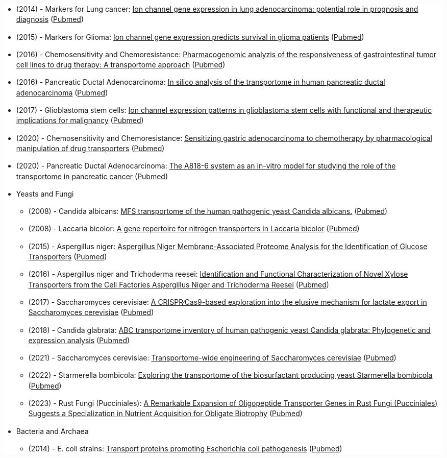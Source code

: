   - (2014) - Markers for Lung cancer: [Ion channel gene expression in lung adenocarcinoma: potential role in prognosis and diagnosis](https://doi.org/10.1371/JOURNAL.PONE.0086569) ([Pubmed](https://pubmed.ncbi.nlm.nih.gov/24466154))

  - (2015) - Markers for Glioma: [Ion channel gene expression predicts survival in glioma patients](https://doi.org/10.1038/SREP11593) ([Pubmed](https://pubmed.ncbi.nlm.nih.gov/26235283))

  - (2016) - Chemosensitivity and Chemoresistance: [Pharmacogenomic analyzis of the responsiveness of gastrointestinal tumor cell lines to drug therapy: A transportome approach](https://doi.org/10.1016/J.PHRS.2016.09.007) ([Pubmed](https://pubmed.ncbi.nlm.nih.gov/27620070))

  - (2016) - Pancreatic Ductal Adenocarcinoma: [In silico analysis of the transportome in human pancreatic ductal adenocarcinoma](https://doi.org/10.1007/S00249-016-1171-9) ([Pubmed](https://pubmed.ncbi.nlm.nih.gov/27652669))

  - (2017) - Glioblastoma stem cells: [Ion channel expression patterns in glioblastoma stem cells with functional and therapeutic implications for malignancy](https://doi.org/10.1371/JOURNAL.PONE.0172884) ([Pubmed](https://pubmed.ncbi.nlm.nih.gov/28264064))

  - (2020) - Chemosensitivity and Chemoresistance: [Sensitizing gastric adenocarcinoma to chemotherapy by pharmacological manipulation of drug transporters](https://doi.org/10.1016/J.BCP.2019.113682) ([Pubmed](https://pubmed.ncbi.nlm.nih.gov/31669256))

  - (2020) - Pancreatic Ductal Adenocarcinoma: [The A818-6 system as an in-vitro model for studying the role of the transportome in pancreatic cancer](https://doi.org/10.1186/S12885-020-06773-W) ([Pubmed](https://pubmed.ncbi.nlm.nih.gov/32228510))
- Yeasts and Fungi
  - (2008) - Candida albicans: [MFS transportome of the human pathogenic yeast Candida albicans.](https://doi.org/10.1186/1471-2164-9-579) ([Pubmed](https://pubmed.ncbi.nlm.nih.gov/19055746))

  - (2008) - Laccaria bicolor: [A gene repertoire for nitrogen transporters in Laccaria bicolor](https://doi.org/10.1111/j.1469-8137.2008.02580.x) ([Pubmed](https://pubmed.ncbi.nlm.nih.gov/18665901))

  - (2015) - Aspergillus niger: [Aspergillus Niger Membrane-Associated Proteome Analysis for the Identification of Glucose Transporters](https://doi.org/10.1186/s13068-015-0317-9) ([Pubmed](https://pubmed.ncbi.nlm.nih.gov/26388937))

  - (2016) - Aspergillus niger and Trichoderma reesei: [Identification and Functional Characterization of Novel Xylose Transporters from the Cell Factories Aspergillus Niger and Trichoderma Reesei](https://doi.org/10.1186/s13068-016-0564-4) ([Pubmed](https://pubmed.ncbi.nlm.nih.gov/27446237))

  - (2017) - Saccharomyces cerevisiae: [A CRISPR∕Cas9-based exploration into the elusive mechanism for lactate export in Saccharomyces cerevisiae](https://doi.org/10.1093/femsyr/fox085) ([Pubmed](https://pubmed.ncbi.nlm.nih.gov/29145596))

  - (2018) - Candida glabrata: [ABC transportome inventory of human pathogenic yeast Candida glabrata: Phylogenetic and expression analysis](https://doi.org/10.1371/journal.pone.0202993) ([Pubmed](https://pubmed.ncbi.nlm.nih.gov/30153284))

  - (2021) - Saccharomyces cerevisiae: [Transportome-wide engineering of Saccharomyces cerevisiae](https://doi.org/10.1016/J.YMBEN.2021.01.007) ([Pubmed](https://pubmed.ncbi.nlm.nih.gov/33465478))

  - (2022) - Starmerella bombicola: [Exploring the transportome of the biosurfactant producing yeast Starmerella bombicola](https://doi.org/10.1186/S12864-021-08177-X) ([Pubmed](https://pubmed.ncbi.nlm.nih.gov/34998388))

  - (2023) - Rust Fungi (Pucciniales): [A Remarkable Expansion of Oligopeptide Transporter Genes in Rust Fungi (Pucciniales) Suggests a Specialization in Nutrient Acquisition for Obligate Biotrophy](https://doi.org/10.1094/PHYTO-04-22-0128-R) ([Pubmed](https://pubmed.ncbi.nlm.nih.gov/36044359))
- Bacteria and Archaea
  - (2014) - E. coli strains: [Transport proteins promoting Escherichia coli pathogenesis](https://doi.org/10.1016/J.MICPATH.2014.03.008) ([Pubmed](https://pubmed.ncbi.nlm.nih.gov/24747185))
